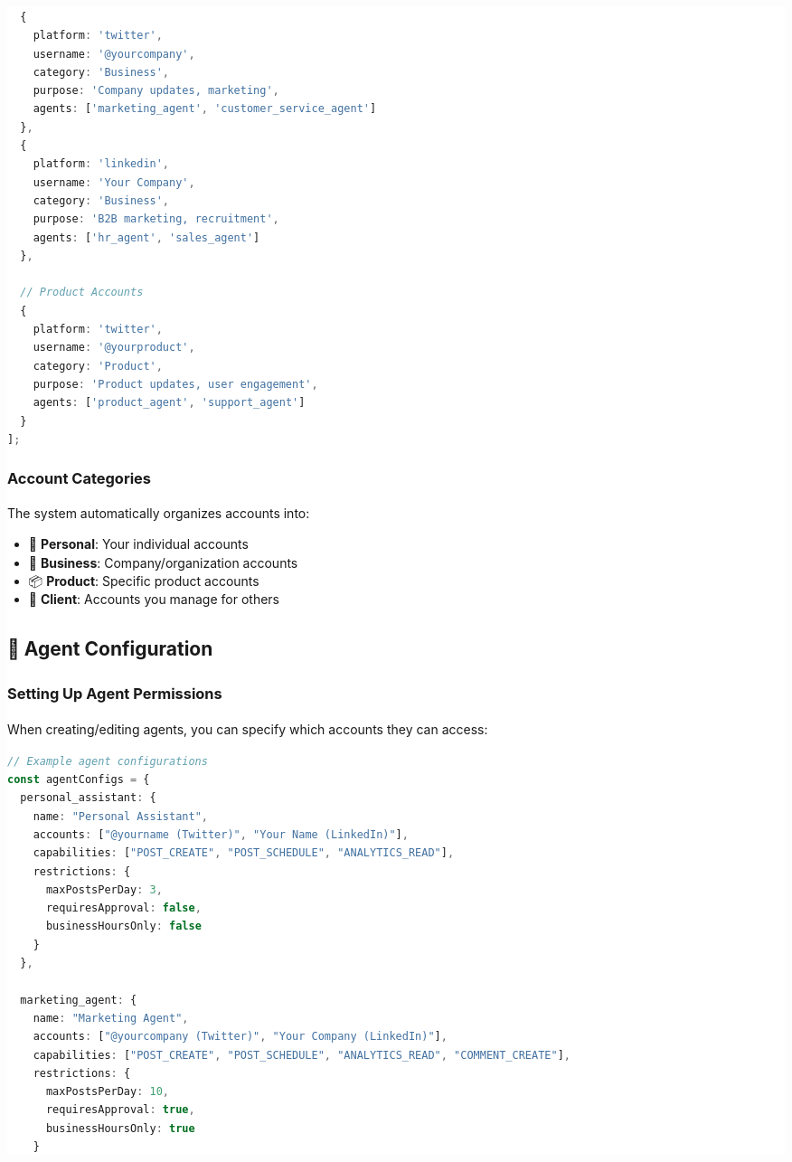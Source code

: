 ```typescript
  {
    platform: 'twitter',
    username: '@yourcompany',
    category: 'Business', 
    purpose: 'Company updates, marketing',
    agents: ['marketing_agent', 'customer_service_agent']
  },
  {
    platform: 'linkedin',
    username: 'Your Company',
    category: 'Business',
    purpose: 'B2B marketing, recruitment', 
    agents: ['hr_agent', 'sales_agent']
  },
  
  // Product Accounts
  {
    platform: 'twitter',
    username: '@yourproduct',
    category: 'Product',
    purpose: 'Product updates, user engagement',
    agents: ['product_agent', 'support_agent']
  }
];
```

### **Account Categories**

The system automatically organizes accounts into:

- 👤 **Personal**: Your individual accounts
- 🏢 **Business**: Company/organization accounts  
- 📦 **Product**: Specific product accounts
- 🤝 **Client**: Accounts you manage for others

## 🤖 **Agent Configuration**

### **Setting Up Agent Permissions**

When creating/editing agents, you can specify which accounts they can access:

```typescript
// Example agent configurations
const agentConfigs = {
  personal_assistant: {
    name: "Personal Assistant",
    accounts: ["@yourname (Twitter)", "Your Name (LinkedIn)"],
    capabilities: ["POST_CREATE", "POST_SCHEDULE", "ANALYTICS_READ"],
    restrictions: {
      maxPostsPerDay: 3,
      requiresApproval: false,
      businessHoursOnly: false
    }
  },
  
  marketing_agent: {
    name: "Marketing Agent", 
    accounts: ["@yourcompany (Twitter)", "Your Company (LinkedIn)"],
    capabilities: ["POST_CREATE", "POST_SCHEDULE", "ANALYTICS_READ", "COMMENT_CREATE"],
    restrictions: {
      maxPostsPerDay: 10,
      requiresApproval: true,
      businessHoursOnly: true
    }
```